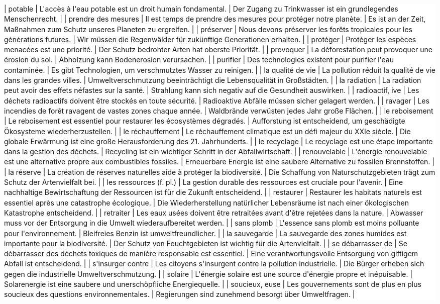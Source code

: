 | potable                                    | L'accès à l'eau potable est un droit humain fondamental.                                           | Der Zugang zu Trinkwasser ist ein grundlegendes Menschenrecht.                                      |
| prendre des mesures                        | Il est temps de prendre des mesures pour protéger notre planète.                                   | Es ist an der Zeit, Maßnahmen zum Schutz unseres Planeten zu ergreifen.                             |
| préserver                                  | Nous devons préserver les forêts tropicales pour les générations futures.                          | Wir müssen die Regenwälder für zukünftige Generationen erhalten.                                    |
| protéger                                   | Protéger les espèces menacées est une priorité.                                                    | Der Schutz bedrohter Arten hat oberste Priorität.                                                   |
| provoquer                                  | La déforestation peut provoquer une érosion du sol.                                                | Abholzung kann Bodenerosion verursachen.                                                            |
| purifier                                   | Des technologies existent pour purifier l'eau contaminée.                                          | Es gibt Technologien, um verschmutztes Wasser zu reinigen.                                          |
| la qualité de vie                          | La pollution réduit la qualité de vie dans les grandes villes.                                     | Umweltverschmutzung beeinträchtigt die Lebensqualität in Großstädten.                               |
| la radiation                               | La radiation peut avoir des effets néfastes sur la santé.                                          | Strahlung kann sich negativ auf die Gesundheit auswirken.                                           |
| radioactif, ive                            | Les déchets radioactifs doivent être stockés en toute sécurité.                                    | Radioaktive Abfälle müssen sicher gelagert werden.                                                  |
| ravager                                    | Les incendies de forêt ravagent de vastes zones chaque année.                                      | Waldbrände verwüsten jedes Jahr große Flächen.                                                      |
| le reboisement                             | Le reboisement est essentiel pour restaurer les écosystèmes dégradés.                              | Aufforstung ist entscheidend, um geschädigte Ökosysteme wiederherzustellen.                         |
| le réchauffement                           | Le réchauffement climatique est un défi majeur du XXIe siècle.                                     | Die globale Erwärmung ist eine große Herausforderung des 21. Jahrhunderts.                          |
| le recyclage                               | Le recyclage est une étape importante dans la gestion des déchets.                                 | Recycling ist ein wichtiger Schritt in der Abfallwirtschaft.                                        |
| renouvelable                               | L'énergie renouvelable est une alternative propre aux combustibles fossiles.                       | Erneuerbare Energie ist eine saubere Alternative zu fossilen Brennstoffen.                          |
| la réserve                                 | La création de réserves naturelles aide à protéger la biodiversité.                                | Die Schaffung von Naturschutzgebieten trägt zum Schutz der Artenvielfalt bei.                       |
| les ressources (f. pl.)                    | La gestion durable des ressources est cruciale pour l'avenir.                                      | Eine nachhaltige Bewirtschaftung der Ressourcen ist für die Zukunft entscheidend.                   |
| restaurer                                  | Restaurer les habitats naturels est essentiel après une catastrophe écologique.                    | Die Wiederherstellung natürlicher Lebensräume ist nach einer ökologischen Katastrophe entscheidend. |
| retraiter                                  | Les eaux usées doivent être retraitées avant d'être rejetées dans la nature.                       | Abwasser muss vor der Entsorgung in die Umwelt wiederaufbereitet werden.                            |
| sans plomb                                 | L'essence sans plomb est moins polluante pour l'environnement.                                     | Bleifreies Benzin ist umweltfreundlicher.                                                           |
| la sauvegarde                              | La sauvegarde des zones humides est importante pour la biodiversité.                               | Der Schutz von Feuchtgebieten ist wichtig für die Artenvielfalt.                                    |
| se débarrasser de                          | Se débarrasser des déchets toxiques de manière responsable est essentiel.                          | Eine verantwortungsvolle Entsorgung von giftigem Abfall ist entscheidend.                           |
| s'insurger contre                          | Les citoyens s'insurgent contre la pollution industrielle.                                         | Die Bürger erheben sich gegen die industrielle Umweltverschmutzung.                                 |
| solaire                                    | L'énergie solaire est une source d'énergie propre et inépuisable.                                  | Solarenergie ist eine saubere und unerschöpfliche Energiequelle.                                    |
| soucieux, euse                             | Les gouvernements sont de plus en plus soucieux des questions environnementales.                   | Regierungen sind zunehmend besorgt über Umweltfragen.                                               |